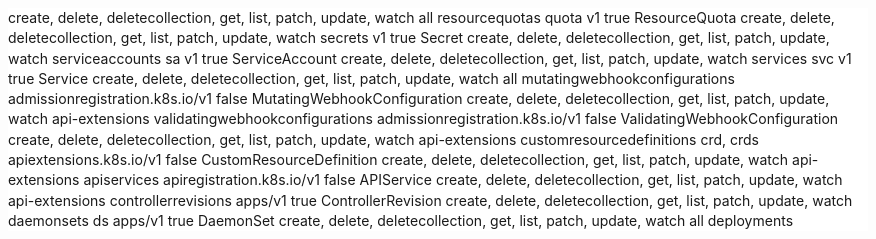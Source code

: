 create, delete, deletecollection, get, list, patch, update, watch
all
resourcequotas
quota
v1
true
ResourceQuota
create, delete, deletecollection, get, list, patch, update, watch
secrets
v1
true
Secret
create, delete, deletecollection, get, list, patch, update, watch
serviceaccounts
sa
v1
true
ServiceAccount
create, delete, deletecollection, get, list, patch, update, watch
services
svc
v1
true
Service
create, delete, deletecollection, get, list, patch, update, watch
all
mutatingwebhookconfigurations
admissionregistration.k8s.io/v1
false
MutatingWebhookConfiguration
create, delete, deletecollection, get, list, patch, update, watch
api-extensions
validatingwebhookconfigurations
admissionregistration.k8s.io/v1
false
ValidatingWebhookConfiguration
create, delete, deletecollection, get, list, patch, update, watch
api-extensions
customresourcedefinitions
crd, crds
apiextensions.k8s.io/v1
false
CustomResourceDefinition
create, delete, deletecollection, get, list, patch, update, watch
api-extensions
apiservices
apiregistration.k8s.io/v1
false
APIService
create, delete, deletecollection, get, list, patch, update, watch
api-extensions
controllerrevisions
apps/v1
true
ControllerRevision
create, delete, deletecollection, get, list, patch, update, watch
daemonsets
ds
apps/v1
true
DaemonSet
create, delete, deletecollection, get, list, patch, update, watch
all
deployments